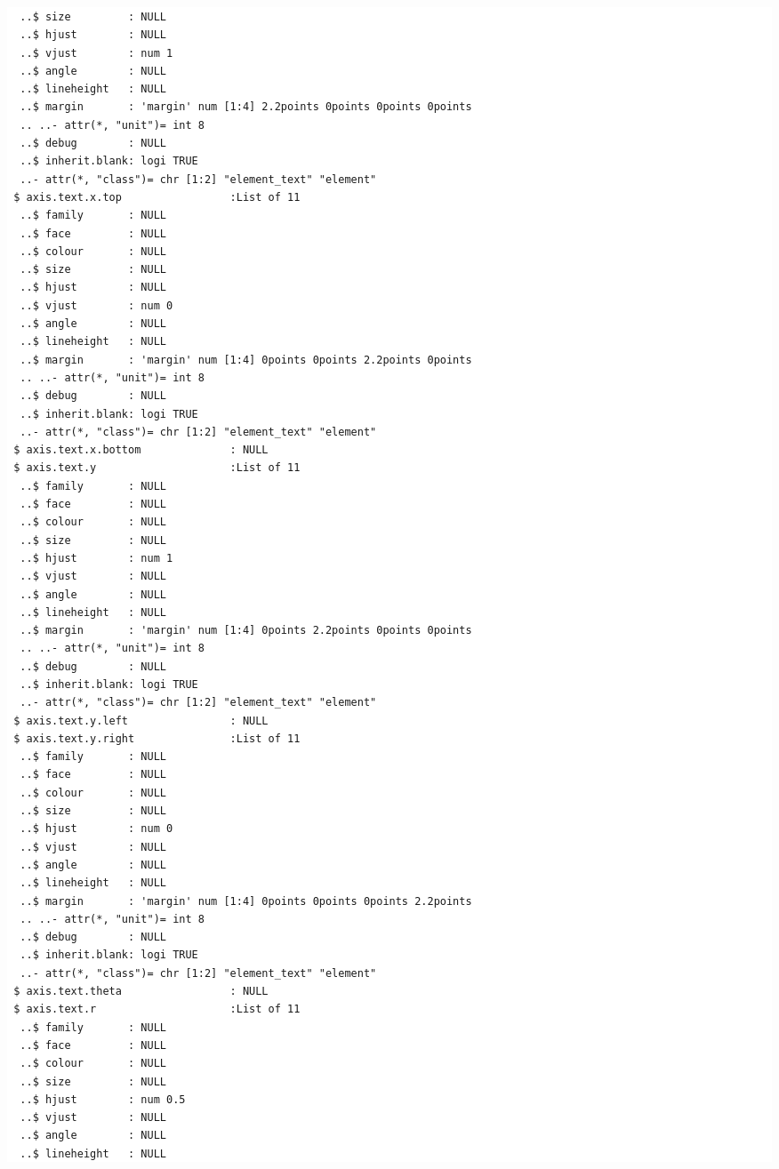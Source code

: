       ..$ size         : NULL
      ..$ hjust        : NULL
      ..$ vjust        : num 1
      ..$ angle        : NULL
      ..$ lineheight   : NULL
      ..$ margin       : 'margin' num [1:4] 2.2points 0points 0points 0points
      .. ..- attr(*, "unit")= int 8
      ..$ debug        : NULL
      ..$ inherit.blank: logi TRUE
      ..- attr(*, "class")= chr [1:2] "element_text" "element"
     $ axis.text.x.top                 :List of 11
      ..$ family       : NULL
      ..$ face         : NULL
      ..$ colour       : NULL
      ..$ size         : NULL
      ..$ hjust        : NULL
      ..$ vjust        : num 0
      ..$ angle        : NULL
      ..$ lineheight   : NULL
      ..$ margin       : 'margin' num [1:4] 0points 0points 2.2points 0points
      .. ..- attr(*, "unit")= int 8
      ..$ debug        : NULL
      ..$ inherit.blank: logi TRUE
      ..- attr(*, "class")= chr [1:2] "element_text" "element"
     $ axis.text.x.bottom              : NULL
     $ axis.text.y                     :List of 11
      ..$ family       : NULL
      ..$ face         : NULL
      ..$ colour       : NULL
      ..$ size         : NULL
      ..$ hjust        : num 1
      ..$ vjust        : NULL
      ..$ angle        : NULL
      ..$ lineheight   : NULL
      ..$ margin       : 'margin' num [1:4] 0points 2.2points 0points 0points
      .. ..- attr(*, "unit")= int 8
      ..$ debug        : NULL
      ..$ inherit.blank: logi TRUE
      ..- attr(*, "class")= chr [1:2] "element_text" "element"
     $ axis.text.y.left                : NULL
     $ axis.text.y.right               :List of 11
      ..$ family       : NULL
      ..$ face         : NULL
      ..$ colour       : NULL
      ..$ size         : NULL
      ..$ hjust        : num 0
      ..$ vjust        : NULL
      ..$ angle        : NULL
      ..$ lineheight   : NULL
      ..$ margin       : 'margin' num [1:4] 0points 0points 0points 2.2points
      .. ..- attr(*, "unit")= int 8
      ..$ debug        : NULL
      ..$ inherit.blank: logi TRUE
      ..- attr(*, "class")= chr [1:2] "element_text" "element"
     $ axis.text.theta                 : NULL
     $ axis.text.r                     :List of 11
      ..$ family       : NULL
      ..$ face         : NULL
      ..$ colour       : NULL
      ..$ size         : NULL
      ..$ hjust        : num 0.5
      ..$ vjust        : NULL
      ..$ angle        : NULL
      ..$ lineheight   : NULL